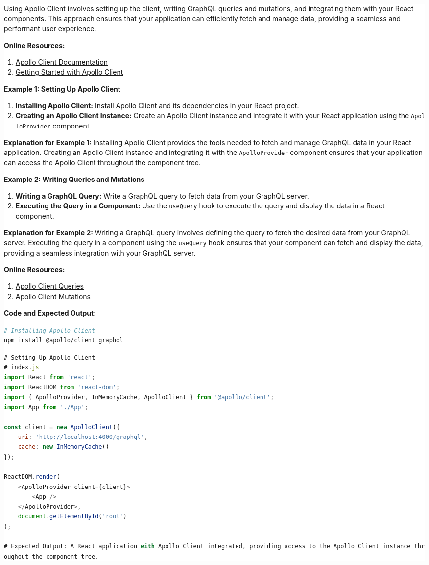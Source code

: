 Using Apollo Client involves setting up the client, writing GraphQL queries and mutations, and integrating them with your React components. This approach ensures that your application can efficiently fetch and manage data, providing a seamless and performant user experience.

**Online Resources:**
1. [Apollo Client Documentation](https://www.apollographql.com/docs/react/)
2. [Getting Started with Apollo Client](https://www.apollographql.com/docs/react/get-started/)

**Example 1: Setting Up Apollo Client**
1. **Installing Apollo Client:** Install Apollo Client and its dependencies in your React project.
2. **Creating an Apollo Client Instance:** Create an Apollo Client instance and integrate it with your React application using the `ApolloProvider` component.

**Explanation for Example 1:**
Installing Apollo Client provides the tools needed to fetch and manage GraphQL data in your React application. Creating an Apollo Client instance and integrating it with the `ApolloProvider` component ensures that your application can access the Apollo Client throughout the component tree.

**Example 2: Writing Queries and Mutations**
1. **Writing a GraphQL Query:** Write a GraphQL query to fetch data from your GraphQL server.
2. **Executing the Query in a Component:** Use the `useQuery` hook to execute the query and display the data in a React component.

**Explanation for Example 2:**
Writing a GraphQL query involves defining the query to fetch the desired data from your GraphQL server. Executing the query in a component using the `useQuery` hook ensures that your component can fetch and display the data, providing a seamless integration with your GraphQL server.

**Online Resources:**
1. [Apollo Client Queries](https://www.apollographql.com/docs/react/data/queries/)
2. [Apollo Client Mutations](https://www.apollographql.com/docs/react/data/mutations/)

**Code and Expected Output:**
```sh
# Installing Apollo Client
npm install @apollo/client graphql
```

```js
# Setting Up Apollo Client
# index.js
import React from 'react';
import ReactDOM from 'react-dom';
import { ApolloProvider, InMemoryCache, ApolloClient } from '@apollo/client';
import App from './App';

const client = new ApolloClient({
    uri: 'http://localhost:4000/graphql',
    cache: new InMemoryCache()
});

ReactDOM.render(
    <ApolloProvider client={client}>
        <App />
    </ApolloProvider>,
    document.getElementById('root')
);

# Expected Output: A React application with Apollo Client integrated, providing access to the Apollo Client instance throughout the component tree.
```
